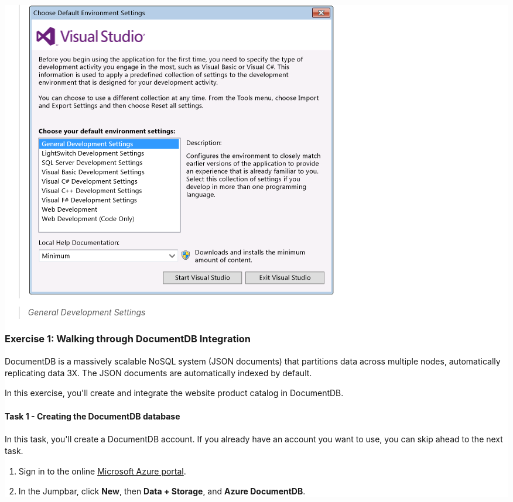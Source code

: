 > ![General Development Settings](Images/vs-general-development.png?raw=true "General Development Settings")

> _General Development Settings_

<a name="Exercise1"></a>
### Exercise 1: Walking through DocumentDB Integration ###

DocumentDB is a massively scalable NoSQL system (JSON documents) that partitions data across multiple nodes, automatically replicating data 3X. The JSON documents are automatically indexed by default. 

In this exercise, you'll create and integrate the website product catalog in DocumentDB.

<a name="Ex1Task1"></a>
#### Task 1 - Creating the DocumentDB database ####

In this task, you'll create a DocumentDB account. If you already have an account you want to use, you can skip ahead to the next task.

1. Sign in to the online [Microsoft Azure portal](https://portal.azure.com/).

1. In the Jumpbar, click **New**, then **Data + Storage**, and **Azure DocumentDB**.
